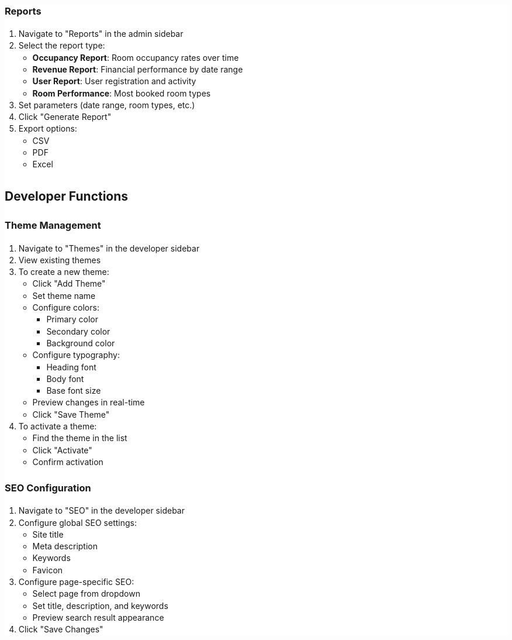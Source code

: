 ### Reports

1. Navigate to "Reports" in the admin sidebar
2. Select the report type:
   - **Occupancy Report**: Room occupancy rates over time
   - **Revenue Report**: Financial performance by date range
   - **User Report**: User registration and activity
   - **Room Performance**: Most booked room types
3. Set parameters (date range, room types, etc.)
4. Click "Generate Report"
5. Export options:
   - CSV
   - PDF
   - Excel

## Developer Functions

### Theme Management

1. Navigate to "Themes" in the developer sidebar
2. View existing themes
3. To create a new theme:
   - Click "Add Theme"
   - Set theme name
   - Configure colors:
     - Primary color
     - Secondary color
     - Background color
   - Configure typography:
     - Heading font
     - Body font
     - Base font size
   - Preview changes in real-time
   - Click "Save Theme"
4. To activate a theme:
   - Find the theme in the list
   - Click "Activate"
   - Confirm activation

### SEO Configuration

1. Navigate to "SEO" in the developer sidebar
2. Configure global SEO settings:
   - Site title
   - Meta description
   - Keywords
   - Favicon
3. Configure page-specific SEO:
   - Select page from dropdown
   - Set title, description, and keywords
   - Preview search result appearance
4. Click "Save Changes"
